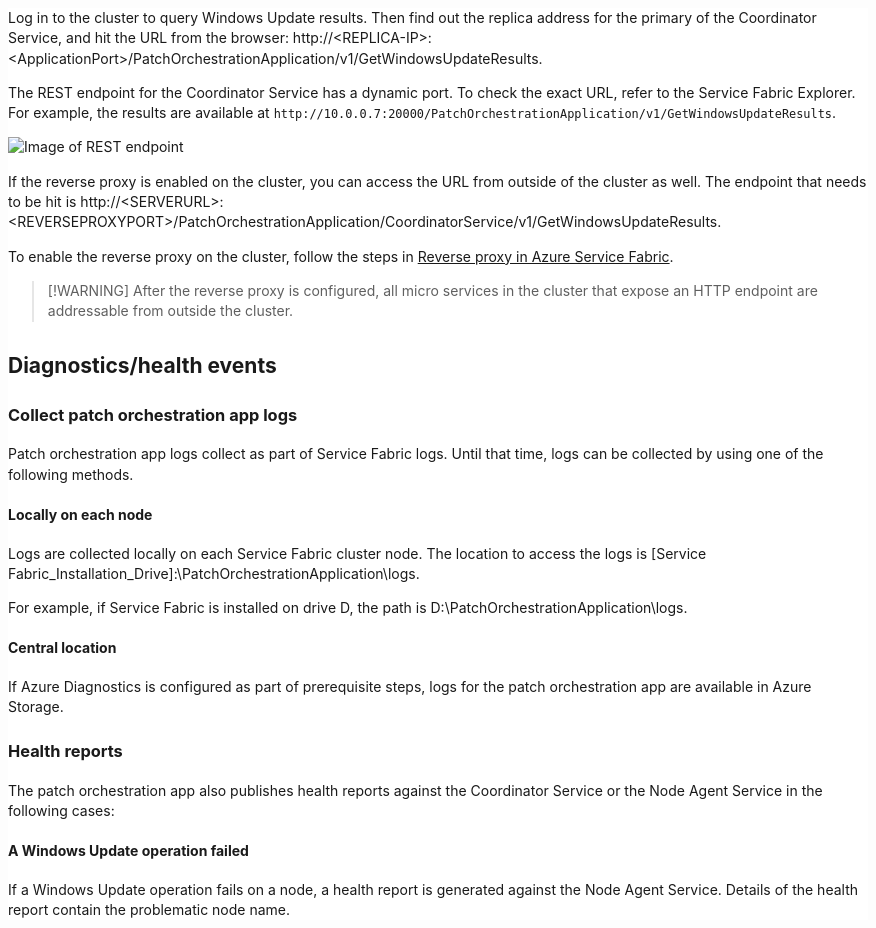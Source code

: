Log in to the cluster to query Windows Update results. Then find out the replica address for the primary of the Coordinator Service, and hit the URL from the browser:
http://&lt;REPLICA-IP&gt;:&lt;ApplicationPort&gt;/PatchOrchestrationApplication/v1/GetWindowsUpdateResults.

The REST endpoint for the Coordinator Service has a dynamic port. To check the exact URL, refer to the Service Fabric Explorer. For example, the results are available at
`http://10.0.0.7:20000/PatchOrchestrationApplication/v1/GetWindowsUpdateResults`.

![Image of REST endpoint](media/service-fabric-patch-orchestration-application/Rest_Endpoint.png)


If the reverse proxy is enabled on the cluster, you can access the URL from outside of the cluster as well.
The endpoint that needs to be hit is
http://&lt;SERVERURL&gt;:&lt;REVERSEPROXYPORT&gt;/PatchOrchestrationApplication/CoordinatorService/v1/GetWindowsUpdateResults.

To enable the reverse proxy on the cluster, follow the steps in [Reverse proxy in Azure Service Fabric](https://docs.microsoft.com/azure/service-fabric/service-fabric-reverseproxy). 

> 
> [!WARNING]
> After the reverse proxy is configured, all micro services in the cluster that expose an HTTP endpoint are addressable from outside the cluster.

## Diagnostics/health events

### Collect patch orchestration app logs

Patch orchestration app logs collect as part of Service Fabric logs. Until that time, logs can be collected by using one of the following methods.

#### Locally on each node

Logs are collected locally on each Service Fabric cluster node. The location to access the logs is
\[Service Fabric\_Installation\_Drive\]:\\PatchOrchestrationApplication\\logs.

For example, if Service Fabric is installed on drive D, the path is D:\\PatchOrchestrationApplication\\logs.

#### Central location

If Azure Diagnostics is configured as part of prerequisite steps, logs for the patch orchestration app are available in Azure Storage.

### Health reports

The patch orchestration app also publishes health reports against the Coordinator Service or the Node Agent Service in the following cases:

#### A Windows Update operation failed

If a Windows Update operation fails on a node, a health report is generated against the Node Agent Service. Details of the health report contain the problematic node name.
